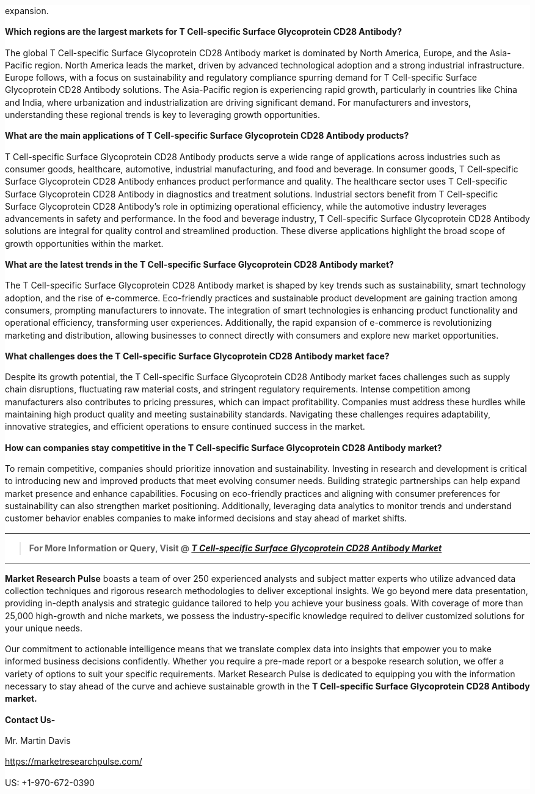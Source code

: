 expansion.</p><p><strong>Which regions are the largest markets for T Cell-specific Surface Glycoprotein CD28 Antibody?</strong></p><p>The global T Cell-specific Surface Glycoprotein CD28 Antibody market is dominated by North America, Europe, and the Asia-Pacific region. North America leads the market, driven by advanced technological adoption and a strong industrial infrastructure. Europe follows, with a focus on sustainability and regulatory compliance spurring demand for T Cell-specific Surface Glycoprotein CD28 Antibody solutions. The Asia-Pacific region is experiencing rapid growth, particularly in countries like China and India, where urbanization and industrialization are driving significant demand. For manufacturers and investors, understanding these regional trends is key to leveraging growth opportunities.</p><p><strong>What are the main applications of T Cell-specific Surface Glycoprotein CD28 Antibody products?</strong></p><p>T Cell-specific Surface Glycoprotein CD28 Antibody products serve a wide range of applications across industries such as consumer goods, healthcare, automotive, industrial manufacturing, and food and beverage. In consumer goods, T Cell-specific Surface Glycoprotein CD28 Antibody enhances product performance and quality. The healthcare sector uses T Cell-specific Surface Glycoprotein CD28 Antibody in diagnostics and treatment solutions. Industrial sectors benefit from T Cell-specific Surface Glycoprotein CD28 Antibody&rsquo;s role in optimizing operational efficiency, while the automotive industry leverages advancements in safety and performance. In the food and beverage industry, T Cell-specific Surface Glycoprotein CD28 Antibody solutions are integral for quality control and streamlined production. These diverse applications highlight the broad scope of growth opportunities within the market.</p><p><strong>What are the latest trends in the T Cell-specific Surface Glycoprotein CD28 Antibody market?</strong></p><p>The T Cell-specific Surface Glycoprotein CD28 Antibody market is shaped by key trends such as sustainability, smart technology adoption, and the rise of e-commerce. Eco-friendly practices and sustainable product development are gaining traction among consumers, prompting manufacturers to innovate. The integration of smart technologies is enhancing product functionality and operational efficiency, transforming user experiences. Additionally, the rapid expansion of e-commerce is revolutionizing marketing and distribution, allowing businesses to connect directly with consumers and explore new market opportunities.</p><p><strong>What challenges does the T Cell-specific Surface Glycoprotein CD28 Antibody market face?</strong></p><p>Despite its growth potential, the T Cell-specific Surface Glycoprotein CD28 Antibody market faces challenges such as supply chain disruptions, fluctuating raw material costs, and stringent regulatory requirements. Intense competition among manufacturers also contributes to pricing pressures, which can impact profitability. Companies must address these hurdles while maintaining high product quality and meeting sustainability standards. Navigating these challenges requires adaptability, innovative strategies, and efficient operations to ensure continued success in the market.</p><p><strong>How can companies stay competitive in the T Cell-specific Surface Glycoprotein CD28 Antibody market?</strong></p><p>To remain competitive, companies should prioritize innovation and sustainability. Investing in research and development is critical to introducing new and improved products that meet evolving consumer needs. Building strategic partnerships can help expand market presence and enhance capabilities. Focusing on eco-friendly practices and aligning with consumer preferences for sustainability can also strengthen market positioning. Additionally, leveraging data analytics to monitor trends and understand customer behavior enables companies to make informed decisions and stay ahead of market shifts.</p><hr /><blockquote><p><strong>For More Information or Query, Visit @&nbsp;<em><a href="https://marketresearchpulse.com/report/8960/t-cell-specific-surface-glycoprotein-cd28-antibody-market?utm_source=Linkedin&utm_medium=023">T Cell-specific Surface Glycoprotein CD28 Antibody Market</a></em></strong></p></blockquote><hr /><p><strong>Market Research Pulse</strong> boasts a team of over 250 experienced analysts and subject matter experts who utilize advanced data collection techniques and rigorous research methodologies to deliver exceptional insights. We go beyond mere data presentation, providing in-depth analysis and strategic guidance tailored to help you achieve your business goals. With coverage of more than 25,000 high-growth and niche markets, we possess the industry-specific knowledge required to deliver customized solutions for your unique needs.</p><p>Our commitment to actionable intelligence means that we translate complex data into insights that empower you to make informed business decisions confidently. Whether you require a pre-made report or a bespoke research solution, we offer a variety of options to suit your specific requirements. Market Research Pulse is dedicated to equipping you with the information necessary to stay ahead of the curve and achieve sustainable growth in the <strong>T Cell-specific Surface Glycoprotein CD28 Antibody market.</strong></p><p><strong>Contact Us-</strong></p><p>Mr. Martin Davis</p><p>https://marketresearchpulse.com/</p><p>US: +1-970-672-0390</p>